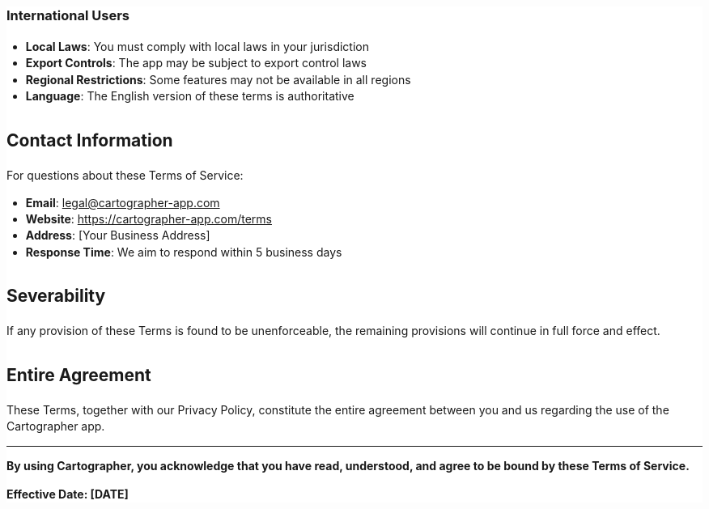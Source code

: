### International Users
- **Local Laws**: You must comply with local laws in your jurisdiction
- **Export Controls**: The app may be subject to export control laws
- **Regional Restrictions**: Some features may not be available in all regions
- **Language**: The English version of these terms is authoritative

## Contact Information

For questions about these Terms of Service:

- **Email**: legal@cartographer-app.com
- **Website**: https://cartographer-app.com/terms
- **Address**: [Your Business Address]
- **Response Time**: We aim to respond within 5 business days

## Severability

If any provision of these Terms is found to be unenforceable, the remaining provisions will continue in full force and effect.

## Entire Agreement

These Terms, together with our Privacy Policy, constitute the entire agreement between you and us regarding the use of the Cartographer app.

---

**By using Cartographer, you acknowledge that you have read, understood, and agree to be bound by these Terms of Service.**

**Effective Date: [DATE]**